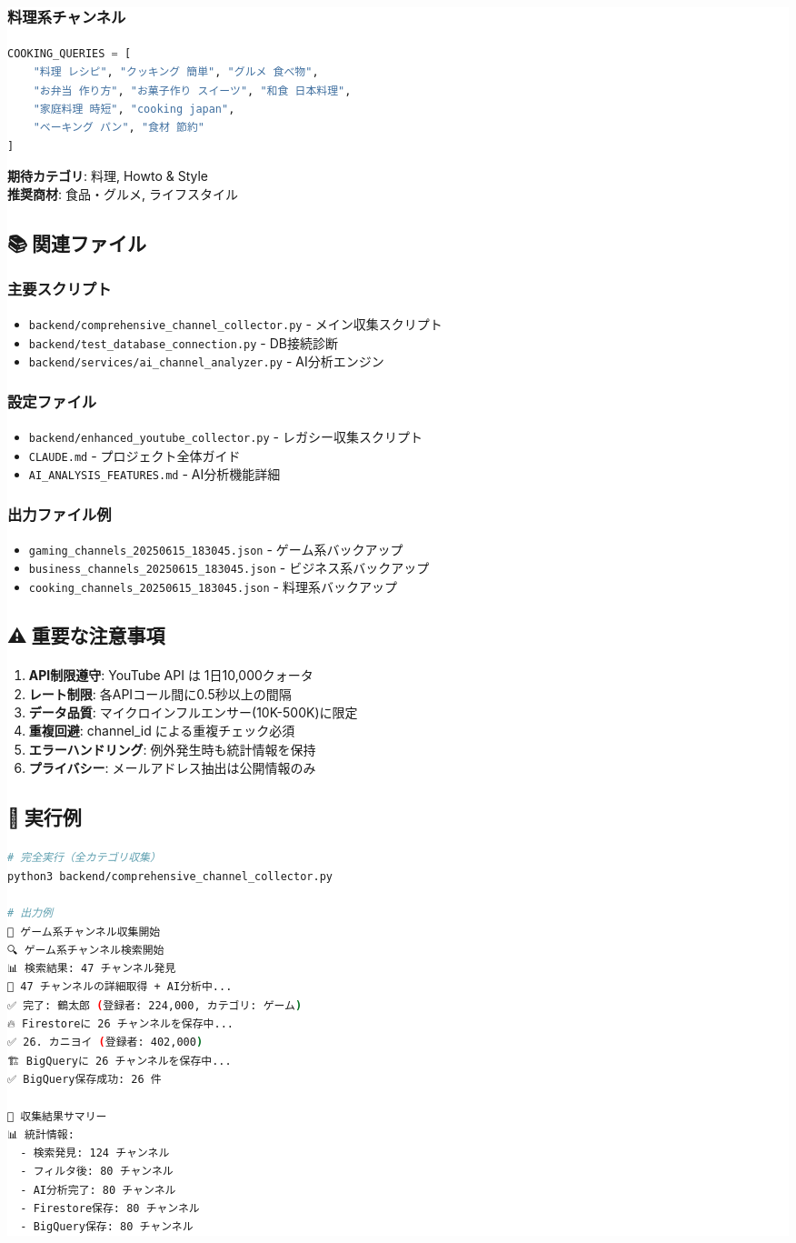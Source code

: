 ### 料理系チャンネル
```python
COOKING_QUERIES = [
    "料理 レシピ", "クッキング 簡単", "グルメ 食べ物",
    "お弁当 作り方", "お菓子作り スイーツ", "和食 日本料理", 
    "家庭料理 時短", "cooking japan", 
    "ベーキング パン", "食材 節約"
]
```
**期待カテゴリ**: 料理, Howto & Style  
**推奨商材**: 食品・グルメ, ライフスタイル

## 📚 関連ファイル

### 主要スクリプト
- `backend/comprehensive_channel_collector.py` - メイン収集スクリプト
- `backend/test_database_connection.py` - DB接続診断
- `backend/services/ai_channel_analyzer.py` - AI分析エンジン

### 設定ファイル
- `backend/enhanced_youtube_collector.py` - レガシー収集スクリプト  
- `CLAUDE.md` - プロジェクト全体ガイド
- `AI_ANALYSIS_FEATURES.md` - AI分析機能詳細

### 出力ファイル例
- `gaming_channels_20250615_183045.json` - ゲーム系バックアップ
- `business_channels_20250615_183045.json` - ビジネス系バックアップ  
- `cooking_channels_20250615_183045.json` - 料理系バックアップ

## ⚠️ 重要な注意事項

1. **API制限遵守**: YouTube API は 1日10,000クォータ
2. **レート制限**: 各APIコール間に0.5秒以上の間隔
3. **データ品質**: マイクロインフルエンサー(10K-500K)に限定
4. **重複回避**: channel_id による重複チェック必須
5. **エラーハンドリング**: 例外発生時も統計情報を保持
6. **プライバシー**: メールアドレス抽出は公開情報のみ

## 🎉 実行例

```bash
# 完全実行（全カテゴリ収集）
python3 backend/comprehensive_channel_collector.py

# 出力例
🚀 ゲーム系チャンネル収集開始
🔍 ゲーム系チャンネル検索開始
📊 検索結果: 47 チャンネル発見
🤖 47 チャンネルの詳細取得 + AI分析中...
✅ 完了: 鶴太郎 (登録者: 224,000, カテゴリ: ゲーム)
🔥 Firestoreに 26 チャンネルを保存中...
✅ 26. カニヨイ (登録者: 402,000)
🏗️ BigQueryに 26 チャンネルを保存中...
✅ BigQuery保存成功: 26 件

🎯 収集結果サマリー
📊 統計情報:
  - 検索発見: 124 チャンネル
  - フィルタ後: 80 チャンネル  
  - AI分析完了: 80 チャンネル
  - Firestore保存: 80 チャンネル
  - BigQuery保存: 80 チャンネル
```